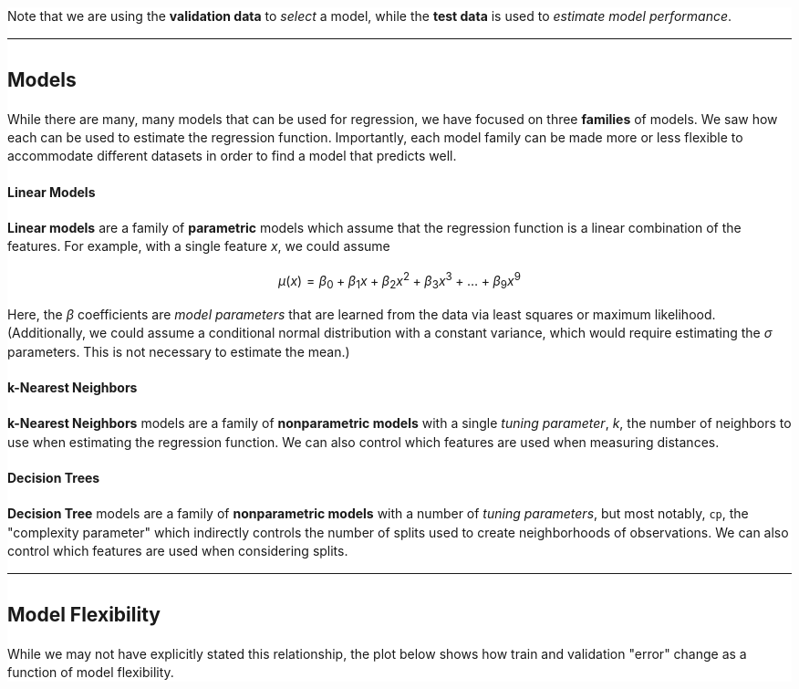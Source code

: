 Note that we are using the **validation data** to *select* a model, while the **test data** is used to *estimate model performance*.

***

## Models

While there are many, many models that can be used for regression, we have focused on three **families** of models. We saw how each can be used to estimate the regression function. Importantly, each model family can be made more or less flexible to accommodate different datasets in order to find a model that predicts well.

#### Linear Models

**Linear models** are a family of **parametric** models which assume that the regression function is a linear combination of the features. For example, with a single feature $x$, we could assume

$$
\mu(x) = \beta_0 + \beta_1 x + \beta_2 x^2 + \beta_3 x^3 + \ldots + \beta_9 x^9
$$

Here, the $\beta$ coefficients are *model parameters* that are learned from the data via least squares or maximum likelihood. (Additionally, we could assume a conditional normal distribution with a constant variance, which would require estimating the $\sigma$ parameters. This is not necessary to estimate the mean.)

#### k-Nearest Neighbors

**k-Nearest Neighbors** models are a family of **nonparametric models** with a single *tuning parameter*, $k$, the number of neighbors to use when estimating the regression function. We can also control which features are used when measuring distances.

#### Decision Trees

**Decision Tree** models are a family of **nonparametric models** with a number of *tuning parameters*, but most notably, `cp`, the "complexity parameter" which indirectly controls the number of splits used to create neighborhoods of observations. We can also control which features are used when considering splits.

***

## Model Flexibility

While we may not have explicitly stated this relationship, the plot below shows how train and validation "error" change as a function of model flexibility.
